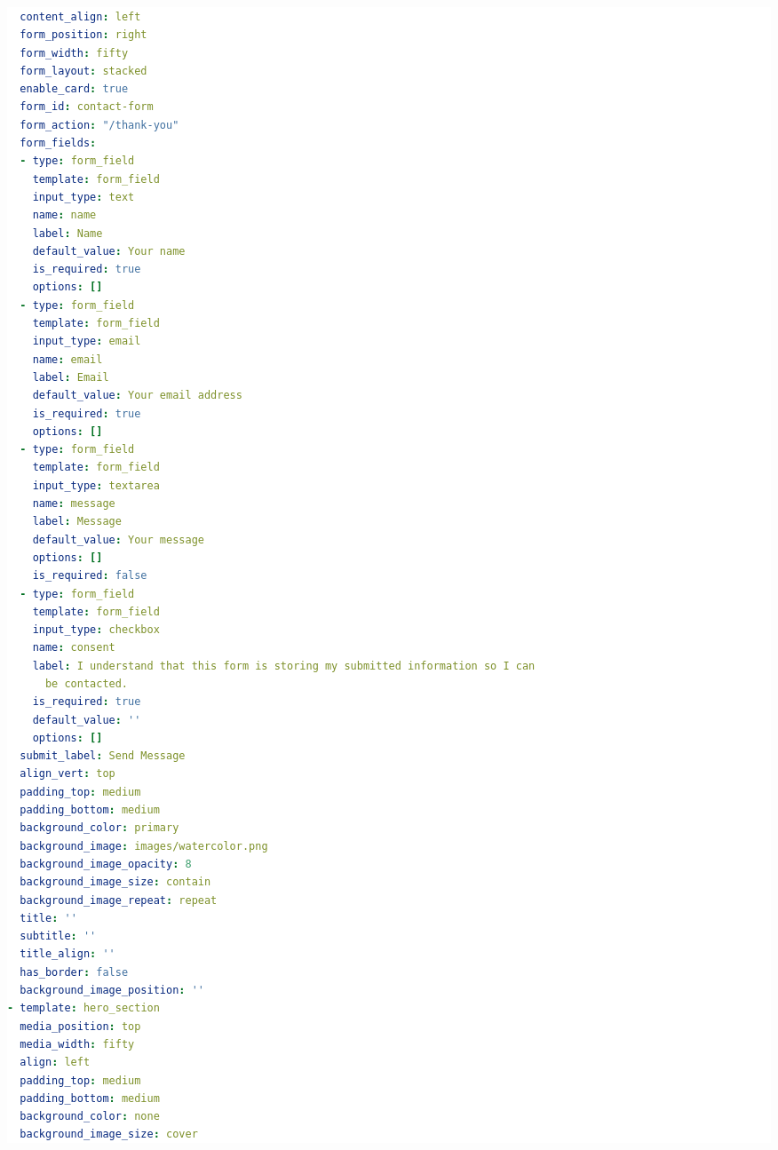 ```yaml
  content_align: left
  form_position: right
  form_width: fifty
  form_layout: stacked
  enable_card: true
  form_id: contact-form
  form_action: "/thank-you"
  form_fields:
  - type: form_field
    template: form_field
    input_type: text
    name: name
    label: Name
    default_value: Your name
    is_required: true
    options: []
  - type: form_field
    template: form_field
    input_type: email
    name: email
    label: Email
    default_value: Your email address
    is_required: true
    options: []
  - type: form_field
    template: form_field
    input_type: textarea
    name: message
    label: Message
    default_value: Your message
    options: []
    is_required: false
  - type: form_field
    template: form_field
    input_type: checkbox
    name: consent
    label: I understand that this form is storing my submitted information so I can
      be contacted.
    is_required: true
    default_value: ''
    options: []
  submit_label: Send Message
  align_vert: top
  padding_top: medium
  padding_bottom: medium
  background_color: primary
  background_image: images/watercolor.png
  background_image_opacity: 8
  background_image_size: contain
  background_image_repeat: repeat
  title: ''
  subtitle: ''
  title_align: ''
  has_border: false
  background_image_position: ''
- template: hero_section
  media_position: top
  media_width: fifty
  align: left
  padding_top: medium
  padding_bottom: medium
  background_color: none
  background_image_size: cover
```